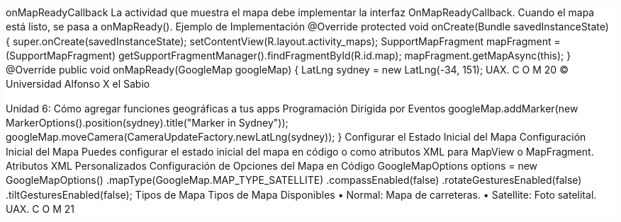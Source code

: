 <fragment
xmlns:android="http://schemas.android.com/apk/res/android"
android:id="@+id/map"
android:name="com.google.android.gms.maps.SupportMapFragment"
android:layout_width="match_parent"
android:layout_height="match_parent"/>
onMapReadyCallback
La actividad que muestra el mapa debe implementar la interfaz OnMapReadyCallback. Cuando
el mapa está listo, se pasa a onMapReady().
Ejemplo de Implementación
@Override
protected void onCreate(Bundle savedInstanceState) {
super.onCreate(savedInstanceState);
setContentView(R.layout.activity_maps);
SupportMapFragment mapFragment = (SupportMapFragment)
getSupportFragmentManager().findFragmentById(R.id.map);
mapFragment.getMapAsync(this);
}
@Override
public void onMapReady(GoogleMap googleMap) {
LatLng sydney = new LatLng(-34, 151);
UAX. C O M
20
© Universidad Alfonso X el Sabio

Unidad 6: Cómo agregar funciones geográficas a tus apps
Programación Dirigida por Eventos
googleMap.addMarker(new MarkerOptions().position(sydney).title("Marker in Sydney"));
googleMap.moveCamera(CameraUpdateFactory.newLatLng(sydney));
}
Configurar el Estado Inicial del Mapa
Configuración Inicial del Mapa
Puedes configurar el estado inicial del mapa en código o como atributos XML para MapView o
MapFragment.
Atributos XML Personalizados
<fragment
xmlns:android="http://schemas.android.com/apk/res/android"
xmlns:map="http://schemas.android.com/apk/res-auto"
android:name="com.google.android.gms.maps.SupportMapFragment"
android:id="@+id/map"
android:layout_width="match_parent"
android:layout_height="match_parent"
map:cameraBearing="112.5"
map:cameraTargetLat="-33.8"
map:cameraTargetLng="151"
map:cameraTilt="30"
map:cameraZoom="13"
map:mapType="normal"
map:uiCompass="false"
map:uiRotateGestures="true"
map:uiTiltGestures="true"
map:uiZoomGestures="true"/>
Configuración de Opciones del Mapa en Código
GoogleMapOptions options = new GoogleMapOptions()
.mapType(GoogleMap.MAP_TYPE_SATELLITE)
.compassEnabled(false)
.rotateGesturesEnabled(false)
.tiltGesturesEnabled(false);
Tipos de Mapa
Tipos de Mapa Disponibles
• Normal: Mapa de carreteras.
• Satellite: Foto satelital.
UAX. C O M
21